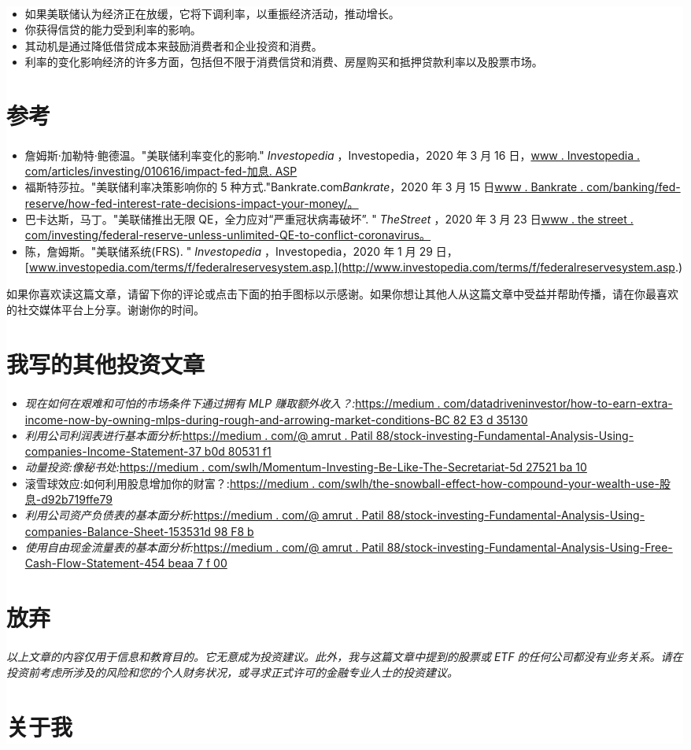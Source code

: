 *   如果美联储认为经济正在放缓，它将下调利率，以重振经济活动，推动增长。
*   你获得信贷的能力受到利率的影响。
*   其动机是通过降低借贷成本来鼓励消费者和企业投资和消费。
*   利率的变化影响经济的许多方面，包括但不限于消费信贷和消费、房屋购买和抵押贷款利率以及股票市场。

# 参考

*   詹姆斯·加勒特·鲍德温。"美联储利率变化的影响." *Investopedia* ，Investopedia，2020 年 3 月 16 日，[www . Investopedia . com/articles/investing/010616/impact-fed-加息. ASP](http://www.investopedia.com/articles/investing/010616/impact-fed-interest-rate-hike.asp.)
*   福斯特莎拉。"美联储利率决策影响你的 5 种方式."Bankrate.com*Bankrate*，2020 年 3 月 15 日[www . Bankrate . com/banking/fed-reserve/how-fed-interest-rate-decisions-impact-your-money/。](http://www.bankrate.com/banking/federal-reserve/how-fed-interest-rate-decisions-impact-your-money/.)
*   巴卡达斯，马丁。"美联储推出无限 QE，全力应对“严重冠状病毒破坏”. " *TheStreet* ，2020 年 3 月 23 日[www . the street . com/investing/federal-reserve-unless-unlimited-QE-to-conflict-coronavirus。](http://www.thestreet.com/investing/federal-reserve-unveils-unlimited-qe-to-confront-coronavirus.)
*   陈，詹姆斯。"美联储系统(FRS). " *Investopedia* ，Investopedia，2020 年 1 月 29 日，[www.investopedia.com/terms/f/federalreservesystem.asp.](http://www.investopedia.com/terms/f/federalreservesystem.asp.)

如果你喜欢读这篇文章，请留下你的评论或点击下面的拍手图标以示感谢。如果你想让其他人从这篇文章中受益并帮助传播，请在你最喜欢的社交媒体平台上分享。谢谢你的时间。

# 我写的其他投资文章

*   *现在如何在艰难和可怕的市场条件下通过拥有 MLP 赚取额外收入？:*[https://medium . com/datadriveninvestor/how-to-earn-extra-income-now-by-owning-mlps-during-rough-and-arrowing-market-conditions-BC 82 E3 d 35130](https://medium.com/datadriveninvestor/how-to-earn-extra-income-now-by-owning-mlps-during-rough-and-fearful-market-conditions-bc82e3d35130)
*   *利用公司利润表进行基本面分析:*[https://medium . com/@ amrut . Patil 88/stock-investing-Fundamental-Analysis-Using-companies-Income-Statement-37 b0d 80531 f1](https://medium.com/@amrut.patil88/stock-investing-fundamental-analysis-using-companys-income-statement-37b0d80531f1)
*   *动量投资:像秘书处:*[https://medium . com/swlh/Momentum-Investing-Be-Like-The-Secretariat-5d 27521 ba 10](https://medium.com/swlh/momentum-investing-be-like-the-secretariat-5d27521ba10)
*   滚雪球效应:如何利用股息增加你的财富？:[https://medium . com/swlh/the-snowball-effect-how-compound-your-wealth-use-股息-d92b719ffe79](https://medium.com/swlh/the-snowball-effect-how-to-compound-your-wealth-using-dividends-d92b719ffe79)
*   *利用公司资产负债表的基本面分析:*[https://medium . com/@ amrut . Patil 88/stock-investing-Fundamental-Analysis-Using-companies-Balance-Sheet-153531d 98 F8 b](https://medium.com/@amrut.patil88/stock-investing-fundamental-analysis-using-companys-balance-sheet-153531d98f8b)
*   *使用自由现金流量表的基本面分析:*[https://medium . com/@ amrut . Patil 88/stock-investing-Fundamental-Analysis-Using-Free-Cash-Flow-Statement-454 beaa 7 f 00](https://medium.com/@amrut.patil88/stock-investing-fundamental-analysis-using-free-cash-flow-statement-454beaa7f00)

# 放弃

*以上文章的内容仅用于信息和教育目的。它无意成为投资建议。此外，我与这篇文章中提到的股票或 ETF 的任何公司都没有业务关系。请在投资前考虑所涉及的风险和您的个人财务状况，或寻求正式许可的金融专业人士的投资建议。*

# 关于我
